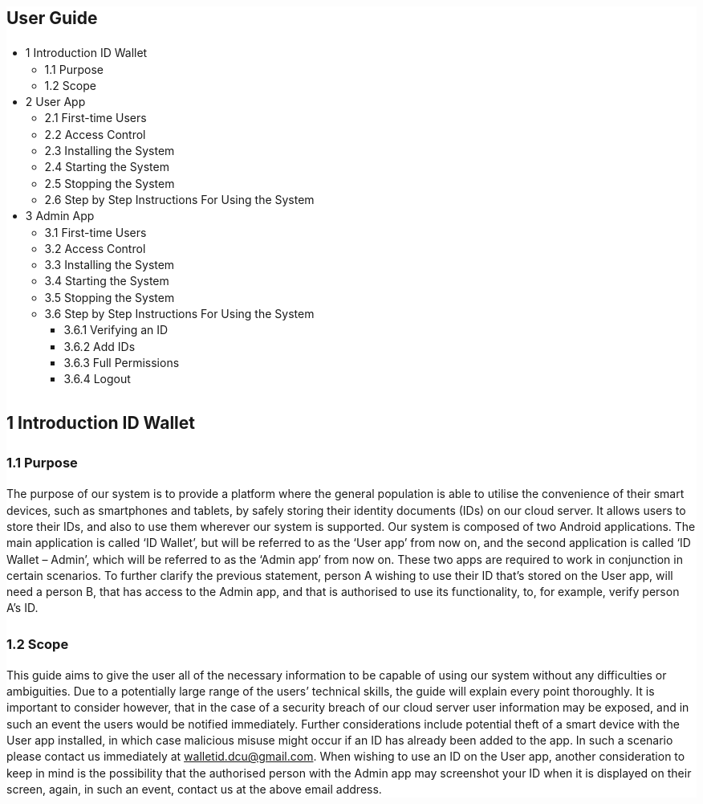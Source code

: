 ## User Guide

- 1 Introduction ID Wallet
   - 1.1 Purpose
   - 1.2 Scope
- 2 User App
   - 2.1 First-time Users
   - 2.2 Access Control
   - 2.3 Installing the System
   - 2.4 Starting the System
   - 2.5 Stopping the System
   - 2.6 Step by Step Instructions For Using the System
- 3 Admin App
   - 3.1 First-time Users
   - 3.2 Access Control
   - 3.3 Installing the System
   - 3.4 Starting the System
   - 3.5 Stopping the System
   - 3.6 Step by Step Instructions For Using the System
      - 3.6.1 Verifying an ID
      - 3.6.2 Add IDs
      - 3.6.3 Full Permissions
      - 3.6.4 Logout


## 1 Introduction ID Wallet

### 1.1 Purpose

The purpose of our system is to provide a platform where the general population is able to
utilise the convenience of their smart devices, such as smartphones and tablets, by safely
storing their identity documents (IDs) on our cloud server. It allows users to store their IDs,
and also to use them wherever our system is supported. Our system is composed of two
Android applications. The main application is called ‘ID Wallet’, but will be referred to as the
‘User app’ from now on, and the second application is called ‘ID Wallet – Admin’, which will
be referred to as the ‘Admin app’ from now on.
These two apps are required to work in conjunction in certain scenarios. To further clarify the
previous statement, person A wishing to use their ID that’s stored on the User app, will need
a person B, that has access to the Admin app, and that is authorised to use its functionality,
to, for example, verify person A’s ID.

### 1.2 Scope

This guide aims to give the user all of the necessary information to be capable of using our
system without any difficulties or ambiguities. Due to a potentially large range of the users’
technical skills, the guide will explain every point thoroughly. It is important to consider
however, that in the case of a security breach of our cloud server user information may be
exposed, and in such an event the users would be notified immediately.
Further considerations include potential theft of a smart device with the User app installed, in
which case malicious misuse might occur if an ID has already been added to the app. In
such a scenario please contact us immediately at ​walletid.dcu@gmail.com​. When wishing to
use an ID on the User app, another consideration to keep in mind is the possibility that the
authorised person with the Admin app may screenshot your ID when it is displayed on their
screen, again, in such an event, contact us at the above email address.
